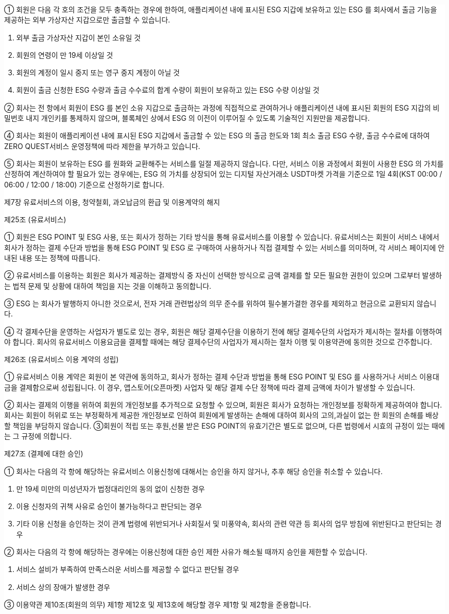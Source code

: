① 회원은 다음 각 호의 조건을 모두 충족하는 경우에 한하여, 애플리케이션 내에 표시된 ESG  지갑에 보유하고 있는 ESG 를 회사에서 출금 기능을 제공하는 외부 가상자산 지갑으로만 출금할 수 있습니다.

1. 외부 출금 가상자산 지갑이 본인 소유일 것

2. 회원의 연령이 만 19세 이상일 것

3. 회원의 계정이 일시 중지 또는 영구 중지 계정이 아닐 것

4. 회원이 출금 신청한 ESG  수량과 출금 수수료의 합계 수량이 회원이 보유하고 있는 ESG  수량 이상일 것

② 회사는 전 항에서 회원이 ESG 를 본인 소유 지갑으로 출금하는 과정에 직접적으로 관여하거나 애플리케이션 내에 표시된 회원의 ESG  지갑의 비밀번호 내지 개인키를 통제하지 않으며, 블록체인 상에서 ESG 의 이전이 이루어질 수 있도록 기술적인 지원만을 제공합니다.

④ 회사는 회원이 애플리케이션 내에 표시된 ESG  지갑에서 출금할 수 있는 ESG 의 출금 한도와 1회 최소 출금 ESG  수량, 출금 수수료에 대하여 ZERO QUEST서비스 운영정책에 따라 제한을 부가하고 있습니다.

⑤ 회사는 회원이 보유하는 ESG 를 원화와 교환해주는 서비스를 일절 제공하지 않습니다. 다만, 서비스 이용 과정에서 회원이 사용한 ESG 의 가치를 산정하여 계산하여야 할 필요가 있는 경우에는, ESG 의 가치를 상장되어 있는 디지털 자산거래소 USDT마켓 가격을 기준으로 1일 4회(KST 00:00 / 06:00 / 12:00 / 18:00) 기준으로 산정하기로 합니다.

제7장 유료서비스의 이용, 청약철회, 과오납금의 환급 및 이용계약의 해지

제25조 (유료서비스)

① 회원은 ESG POINT 및 ESG  사용, 또는 회사가 정하는 기타 방식을 통해 유료서비스를 이용할 수 있습니다. 유료서비스는 회원이 서비스 내에서 회사가 정하는 결제 수단과 방법을 통해 ESG POINT 및 ESG 로 구매하여 사용하거나 직접 결제할 수 있는 서비스를 의미하며, 각 서비스 페이지에 안내된 내용 또는 정책에 따릅니다.

② 유료서비스를 이용하는 회원은 회사가 제공하는 결제방식 중 자신이 선택한 방식으로 금액 결제를 할 모든 필요한 권한이 있으며 그로부터 발생하는 법적 문제 및 상황에 대하여 책임을 지는 것을 이해하고 동의합니다.

③ ESG 는 회사가 발행하지 아니한 것으로서, 전자 거래 관련법상의 의무 준수를 위하여 필수불가결한 경우를 제외하고 현금으로 교환되지 않습니다.

④ 각 결제수단을 운영하는 사업자가 별도로 있는 경우, 회원은 해당 결제수단을 이용하기 전에 해당 결제수단의 사업자가 제시하는 절차를 이행하여야 합니다. 회사의 유료서비스 이용요금을 결제할 때에는 해당 결제수단의 사업자가 제시하는 절차 이행 및 이용약관에 동의한 것으로 간주합니다.

제26조 (유료서비스 이용 계약의 성립)

① 유료서비스 이용 계약은 회원이 본 약관에 동의하고, 회사가 정하는 결제 수단과 방법을 통해 ESG POINT 및 ESG 를 사용하거나 서비스 이용대금을 결제함으로써 성립됩니다. 이 경우, 앱스토어(오픈마켓) 사업자 및 해당 결제 수단 정책에 따라 결제 금액에 차이가 발생할 수 있습니다.

② 회사는 결제의 이행을 위하여 회원의 개인정보를 추가적으로 요청할 수 있으며, 회원은 회사가 요청하는 개인정보를 정확하게 제공하여야 합니다. 회사는 회원이 허위로 또는 부정확하게 제공한 개인정보로 인하여 회원에게 발생하는 손해에 대하여 회사의 고의,과실이 없는 한 회원의 손해를 배상할 책임을 부담하지 않습니다. ③회원이 적립 또는 후원,선물 받은 ESG POINT의 유효기간은 별도로 없으며, 다른 법령에서 시효의 규정이 있는 때에는 그 규정에 의합니다.

제27조 (결제에 대한 승인)

① 회사는 다음의 각 항에 해당하는 유료서비스 이용신청에 대해서는 승인을 하지 않거나, 추후 해당 승인을 취소할 수 있습니다.

1. 만 19세 미만의 미성년자가 법정대리인의 동의 없이 신청한 경우

2. 이용 신청자의 귀책 사유로 승인이 불가능하다고 판단되는 경우

3. 기타 이용 신청을 승인하는 것이 관계 법령에 위반되거나 사회질서 및 미풍약속, 회사의 관련 약관 등 회사의 업무 방침에 위반된다고 판단되는 경우

② 회사는 다음의 각 항에 해당하는 경우에는 이용신청에 대한 승인 제한 사유가 해소될 때까지 승인을 제한할 수 있습니다.

1. 서비스 설비가 부족하여 만족스러운 서비스를 제공할 수 없다고 판단될 경우

2. 서비스 상의 장애가 발생한 경우

③ 이용약관 제10조(회원의 의무) 제1항 제12호 및 제13호에 해당할 경우 제1항 및 제2항을 준용합니다.
